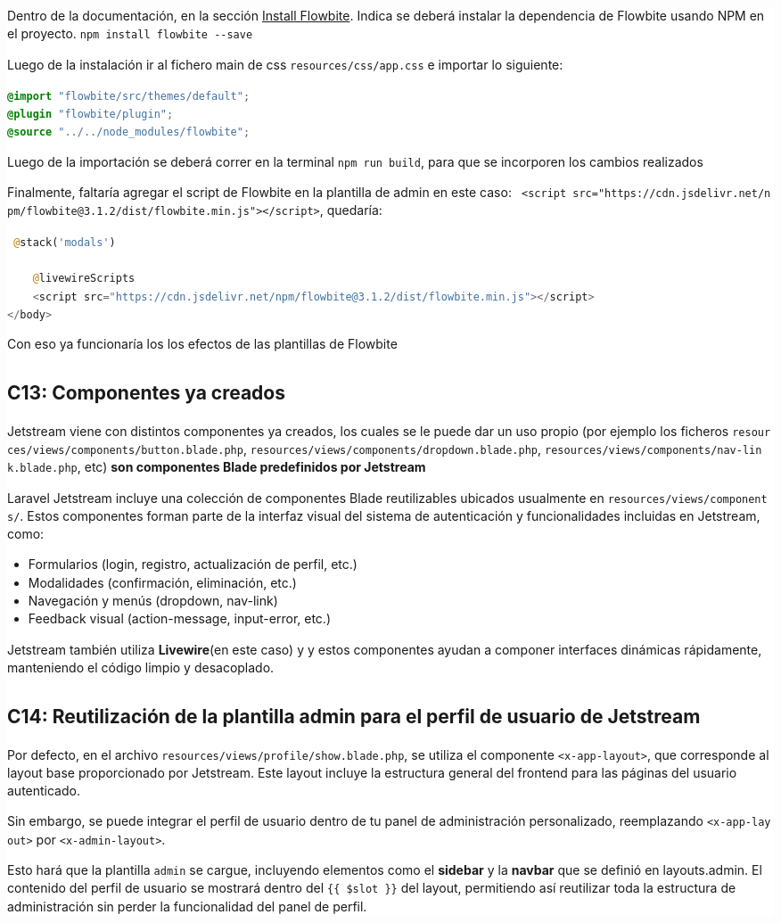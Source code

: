Dentro de la documentación, en la sección [Install Flowbite](https://flowbite.com/docs/getting-started/laravel/#install-flowbite). Indica se deberá instalar la dependencia de Flowbite usando NPM en el proyecto.
`npm install flowbite --save`

Luego de la instalación ir al fichero main de css `resources/css/app.css` e importar lo siguiente:
```css
@import "flowbite/src/themes/default";
@plugin "flowbite/plugin";
@source "../../node_modules/flowbite";
```
Luego de la importación se deberá correr en la terminal `npm run build`, para que se incorporen los cambios realizados

Finalmente, faltaría agregar el script de Flowbite en la plantilla de admin en este caso:
` <script src="https://cdn.jsdelivr.net/npm/flowbite@3.1.2/dist/flowbite.min.js"></script>`, quedaría:
```php
 @stack('modals')

    @livewireScripts
    <script src="https://cdn.jsdelivr.net/npm/flowbite@3.1.2/dist/flowbite.min.js"></script>
</body>
```
Con eso ya funcionaría los los efectos de las plantillas de Flowbite
## C13: Componentes ya creados
Jetstream viene con distintos componentes ya creados, los cuales se le puede dar un uso propio (por ejemplo los ficheros `resources/views/components/button.blade.php`, `resources/views/components/dropdown.blade.php`, `resources/views/components/nav-link.blade.php`, etc) **son componentes Blade predefinidos por Jetstream**

Laravel Jetstream incluye una colección de componentes Blade reutilizables ubicados usualmente en `resources/views/components/`.
Estos componentes forman parte de la interfaz visual del sistema de autenticación y funcionalidades incluidas en Jetstream, como:
- Formularios (login, registro, actualización de perfil, etc.)
- Modalidades (confirmación, eliminación, etc.)
- Navegación y menús (dropdown, nav-link)
- Feedback visual (action-message, input-error, etc.)

Jetstream también utiliza **Livewire**(en este caso) y  y estos componentes ayudan a componer interfaces dinámicas rápidamente, manteniendo el código limpio y desacoplado.
## C14: Reutilización de la plantilla admin para el perfil de usuario de Jetstream
Por defecto, en el archivo `resources/views/profile/show.blade.php`, se utiliza el componente `<x-app-layout>`, que corresponde al layout base proporcionado por Jetstream. Este layout incluye la estructura general del frontend para las páginas del usuario autenticado.

Sin embargo, se puede integrar el perfil de usuario dentro de tu panel de administración personalizado, reemplazando `<x-app-layout>` por `<x-admin-layout>`.

Esto hará que la plantilla `admin` se cargue, incluyendo elementos como el **sidebar** y la **navbar** que se definió en layouts.admin. El contenido del perfil de usuario se mostrará dentro del `{{ $slot }}` del layout, permitiendo así reutilizar toda la estructura de administración sin perder la funcionalidad del panel de perfil.
##
##
##
